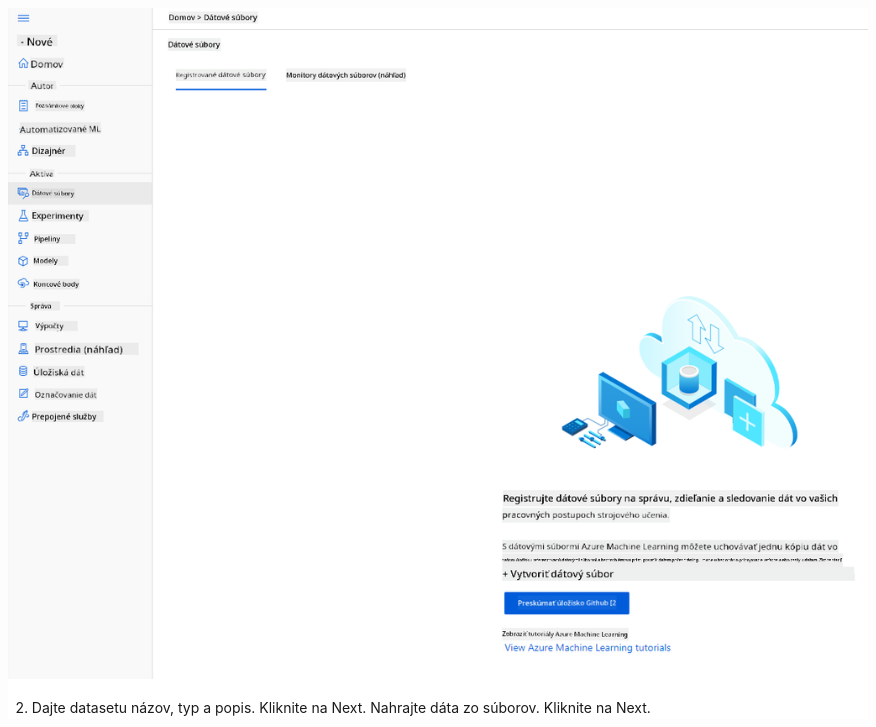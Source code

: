    ![24](../../../../translated_images/dataset-1.e86ab4e10907a6e9c2a72577b51db35f13689cb33702337b8b7032f2ef76dac2.sk.png)

2. Dajte datasetu názov, typ a popis. Kliknite na Next. Nahrajte dáta zo súborov. Kliknite na Next.
